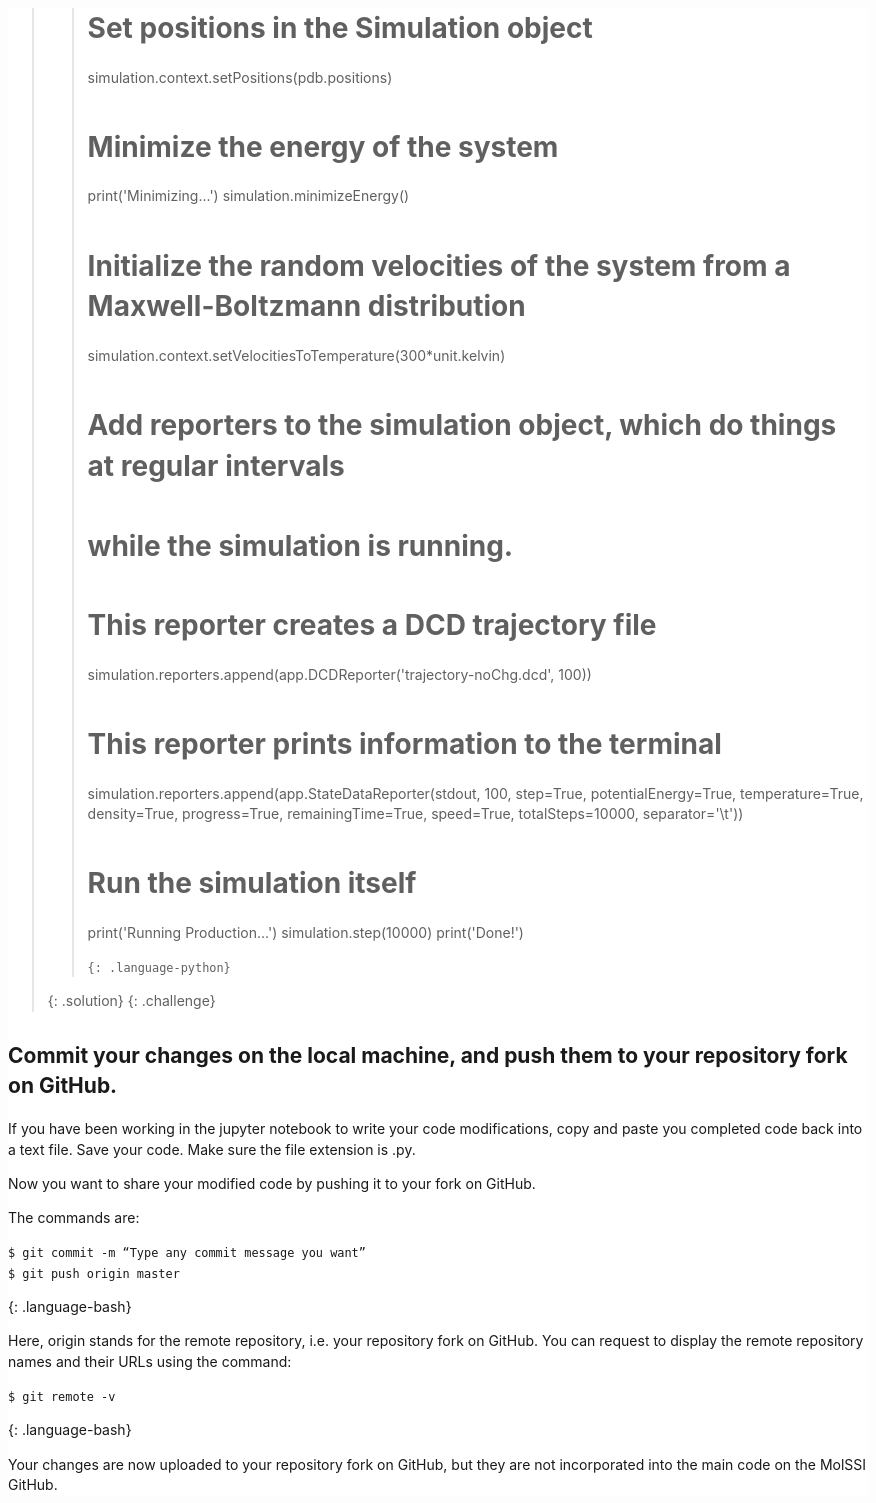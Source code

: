 >>
>> # Set positions in the Simulation object
>> simulation.context.setPositions(pdb.positions)
>>
>> # Minimize the energy of the system
>> print('Minimizing...')
>> simulation.minimizeEnergy()
>>
>> # Initialize the random velocities of the system from a Maxwell-Boltzmann distribution
>> simulation.context.setVelocitiesToTemperature(300*unit.kelvin)
>>
>> # Add reporters to the simulation object, which do things at regular intervals
>> # while the simulation is running.
>> # This reporter creates a DCD trajectory file
>> simulation.reporters.append(app.DCDReporter('trajectory-noChg.dcd', 100))
>>
>> # This reporter prints information to the terminal
>> simulation.reporters.append(app.StateDataReporter(stdout, 100, step=True,
>>     potentialEnergy=True, temperature=True, density=True, progress=True,
>>     remainingTime=True, speed=True, totalSteps=10000, separator='\t'))
>>
>> # Run the simulation itself
>> print('Running Production...')
>> simulation.step(10000)
>> print('Done!')
>> ~~~
>> {: .language-python}
> {: .solution}
{: .challenge}

## Commit your changes on the local machine, and push them to your repository fork on GitHub.
If you have been working in the jupyter notebook to write your code modifications, copy and paste you completed code back into a text file.  Save your code.  Make sure the file extension is .py.

Now you want to share your modified code by pushing it to your fork on GitHub.  

The commands are:
~~~
$ git commit -m “Type any commit message you want”
$ git push origin master
~~~
{: .language-bash}

Here, ​origin ​stands for the remote repository, i.e. your repository fork on GitHub. You can request to display the remote repository names and their URLs using the command:
~~~
$ git remote -v
~~~
{: .language-bash}

Your changes are now uploaded to your repository fork on GitHub, but they are not incorporated into the main code on the MolSSI GitHub.
